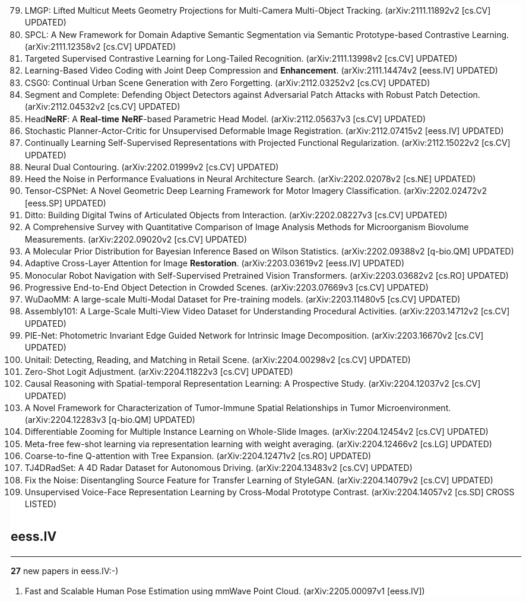 79. LMGP: Lifted Multicut Meets Geometry Projections for Multi-Camera Multi-Object Tracking. (arXiv:2111.11892v2 [cs.CV] UPDATED)
80. SPCL: A New Framework for Domain Adaptive Semantic Segmentation via Semantic Prototype-based Contrastive Learning. (arXiv:2111.12358v2 [cs.CV] UPDATED)
81. Targeted Supervised Contrastive Learning for Long-Tailed Recognition. (arXiv:2111.13998v2 [cs.CV] UPDATED)
82. Learning-Based Video Coding with Joint Deep Compression and **Enhancement**. (arXiv:2111.14474v2 [eess.IV] UPDATED)
83. CSG0: Continual Urban Scene Generation with Zero Forgetting. (arXiv:2112.03252v2 [cs.CV] UPDATED)
84. Segment and Complete: Defending Object Detectors against Adversarial Patch Attacks with Robust Patch Detection. (arXiv:2112.04532v2 [cs.CV] UPDATED)
85. Head**NeRF**: A **Real-time** **NeRF**-based Parametric Head Model. (arXiv:2112.05637v3 [cs.CV] UPDATED)
86. Stochastic Planner-Actor-Critic for Unsupervised Deformable Image Registration. (arXiv:2112.07415v2 [eess.IV] UPDATED)
87. Continually Learning Self-Supervised Representations with Projected Functional Regularization. (arXiv:2112.15022v2 [cs.CV] UPDATED)
88. Neural Dual Contouring. (arXiv:2202.01999v2 [cs.CV] UPDATED)
89. Heed the Noise in Performance Evaluations in Neural Architecture Search. (arXiv:2202.02078v2 [cs.NE] UPDATED)
90. Tensor-CSPNet: A Novel Geometric Deep Learning Framework for Motor Imagery Classification. (arXiv:2202.02472v2 [eess.SP] UPDATED)
91. Ditto: Building Digital Twins of Articulated Objects from Interaction. (arXiv:2202.08227v3 [cs.CV] UPDATED)
92. A Comprehensive Survey with Quantitative Comparison of Image Analysis Methods for Microorganism Biovolume Measurements. (arXiv:2202.09020v2 [cs.CV] UPDATED)
93. A Molecular Prior Distribution for Bayesian Inference Based on Wilson Statistics. (arXiv:2202.09388v2 [q-bio.QM] UPDATED)
94. Adaptive Cross-Layer Attention for Image **Restoration**. (arXiv:2203.03619v2 [eess.IV] UPDATED)
95. Monocular Robot Navigation with Self-Supervised Pretrained Vision Transformers. (arXiv:2203.03682v2 [cs.RO] UPDATED)
96. Progressive End-to-End Object Detection in Crowded Scenes. (arXiv:2203.07669v3 [cs.CV] UPDATED)
97. WuDaoMM: A large-scale Multi-Modal Dataset for Pre-training models. (arXiv:2203.11480v5 [cs.CV] UPDATED)
98. Assembly101: A Large-Scale Multi-View Video Dataset for Understanding Procedural Activities. (arXiv:2203.14712v2 [cs.CV] UPDATED)
99. PIE-Net: Photometric Invariant Edge Guided Network for Intrinsic Image Decomposition. (arXiv:2203.16670v2 [cs.CV] UPDATED)
100. Unitail: Detecting, Reading, and Matching in Retail Scene. (arXiv:2204.00298v2 [cs.CV] UPDATED)
101. Zero-Shot Logit Adjustment. (arXiv:2204.11822v3 [cs.CV] UPDATED)
102. Causal Reasoning with Spatial-temporal Representation Learning: A Prospective Study. (arXiv:2204.12037v2 [cs.CV] UPDATED)
103. A Novel Framework for Characterization of Tumor-Immune Spatial Relationships in Tumor Microenvironment. (arXiv:2204.12283v3 [q-bio.QM] UPDATED)
104. Differentiable Zooming for Multiple Instance Learning on Whole-Slide Images. (arXiv:2204.12454v2 [cs.CV] UPDATED)
105. Meta-free few-shot learning via representation learning with weight averaging. (arXiv:2204.12466v2 [cs.LG] UPDATED)
106. Coarse-to-fine Q-attention with Tree Expansion. (arXiv:2204.12471v2 [cs.RO] UPDATED)
107. TJ4DRadSet: A 4D Radar Dataset for Autonomous Driving. (arXiv:2204.13483v2 [cs.CV] UPDATED)
108. Fix the Noise: Disentangling Source Feature for Transfer Learning of StyleGAN. (arXiv:2204.14079v2 [cs.CV] UPDATED)
109. Unsupervised Voice-Face Representation Learning by Cross-Modal Prototype Contrast. (arXiv:2204.14057v2 [cs.SD] CROSS LISTED)
## eess.IV
---
**27** new papers in eess.IV:-) 
1. Fast and Scalable Human Pose Estimation using mmWave Point Cloud. (arXiv:2205.00097v1 [eess.IV])